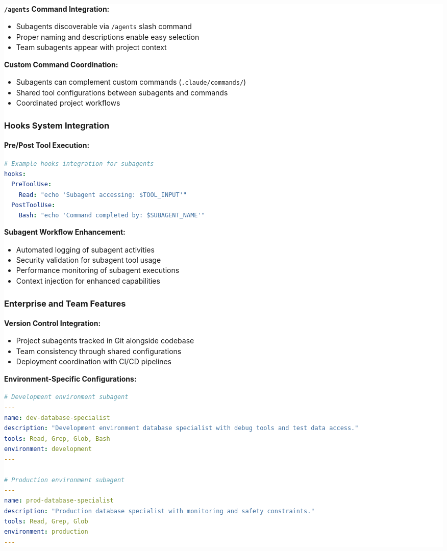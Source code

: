 **`/agents` Command Integration:**
- Subagents discoverable via `/agents` slash command
- Proper naming and descriptions enable easy selection
- Team subagents appear with project context

**Custom Command Coordination:**
- Subagents can complement custom commands (`.claude/commands/`)
- Shared tool configurations between subagents and commands
- Coordinated project workflows

### Hooks System Integration

**Pre/Post Tool Execution:**
```yaml
# Example hooks integration for subagents
hooks:
  PreToolUse:
    Read: "echo 'Subagent accessing: $TOOL_INPUT'"
  PostToolUse:
    Bash: "echo 'Command completed by: $SUBAGENT_NAME'"
```

**Subagent Workflow Enhancement:**
- Automated logging of subagent activities
- Security validation for subagent tool usage
- Performance monitoring of subagent executions
- Context injection for enhanced capabilities

### Enterprise and Team Features

**Version Control Integration:**
- Project subagents tracked in Git alongside codebase
- Team consistency through shared configurations
- Deployment coordination with CI/CD pipelines

**Environment-Specific Configurations:**
```yaml
# Development environment subagent
---
name: dev-database-specialist
description: "Development environment database specialist with debug tools and test data access."
tools: Read, Grep, Glob, Bash
environment: development
---

# Production environment subagent  
---
name: prod-database-specialist
description: "Production database specialist with monitoring and safety constraints."
tools: Read, Grep, Glob
environment: production
---
```

